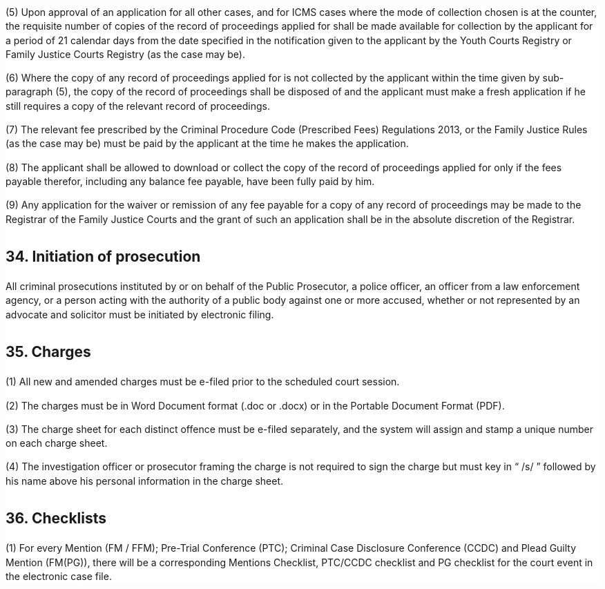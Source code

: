 (5) Upon approval of an application for all other cases, and for ICMS cases where the mode
of collection chosen is at the counter, the requisite number of copies of the record of
proceedings applied for shall be made available for collection by the applicant for a
period of 21 calendar days from the date specified in the notification given to the
applicant by the Youth Courts Registry or Family Justice Courts Registry (as the case
may be).

(6) Where the copy of any record of proceedings applied for is not collected by the
applicant within the time given by sub-paragraph (5), the copy of the record of
proceedings shall be disposed of and the applicant must make a fresh application if he
still requires a copy of the relevant record of proceedings.

(7) The relevant fee prescribed by the Criminal Procedure Code (Prescribed Fees)
Regulations 2013, or the Family Justice Rules (as the case may be) must be paid by the
applicant at the time he makes the application.

(8) The applicant shall be allowed to download or collect the copy of the record of
proceedings applied for only if the fees payable therefor, including any balance fee
payable, have been fully paid by him.

(9) Any application for the waiver or remission of any fee payable for a copy of any record
of proceedings may be made to the Registrar of the Family Justice Courts and the grant
of such an application shall be in the absolute discretion of the Registrar.


## 34. Initiation of prosecution

All criminal prosecutions instituted by or on behalf of the Public Prosecutor, a police officer,
an officer from a law enforcement agency, or a person acting with the authority of a public
body against one or more accused, whether or not represented by an advocate and solicitor
must be initiated by electronic filing.


## 35. Charges

(1) All new and amended charges must be e-filed prior to the scheduled court session.

(2) The charges must be in Word Document format (.doc or .docx) or in the Portable
Document Format (PDF).

(3) The charge sheet for each distinct offence must be e-filed separately, and the system
will assign and stamp a unique number on each charge sheet.

(4) The investigation officer or prosecutor framing the charge is not required to sign the
charge but must key in “ /s/ ” followed by his name above his personal information in
the charge sheet.


## 36. Checklists

(1) For every Mention (FM / FFM); Pre-Trial Conference (PTC); Criminal Case Disclosure
Conference (CCDC) and Plead Guilty Mention (FM(PG)), there will be a corresponding
Mentions Checklist, PTC/CCDC checklist and PG checklist for the court event in the
electronic case file.
